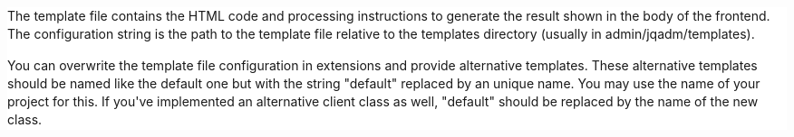 The template file contains the HTML code and processing instructions
to generate the result shown in the body of the frontend. The
configuration string is the path to the template file relative
to the templates directory (usually in admin/jqadm/templates).

You can overwrite the template file configuration in extensions and
provide alternative templates. These alternative templates should be
named like the default one but with the string "default" replaced by
an unique name. You may use the name of your project for this. If
you've implemented an alternative client class as well, "default"
should be replaced by the name of the new class.

